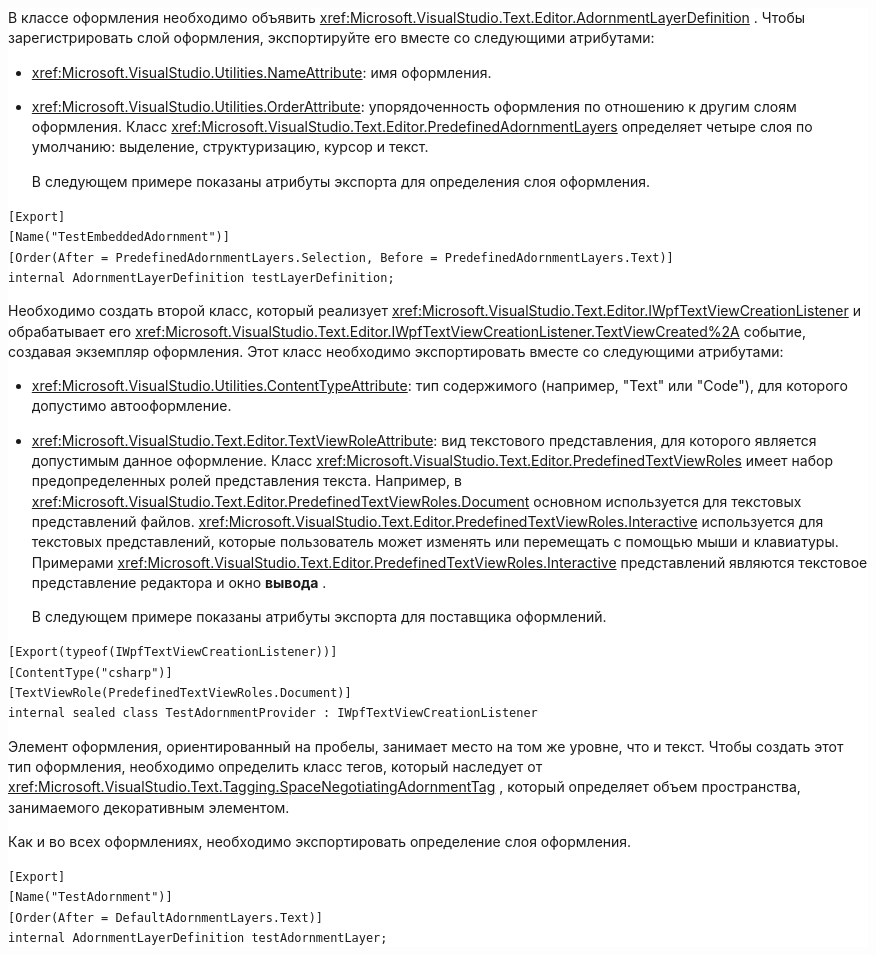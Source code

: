  В классе оформления необходимо объявить <xref:Microsoft.VisualStudio.Text.Editor.AdornmentLayerDefinition> . Чтобы зарегистрировать слой оформления, экспортируйте его вместе со следующими атрибутами:

- <xref:Microsoft.VisualStudio.Utilities.NameAttribute>: имя оформления.

- <xref:Microsoft.VisualStudio.Utilities.OrderAttribute>: упорядоченность оформления по отношению к другим слоям оформления. Класс <xref:Microsoft.VisualStudio.Text.Editor.PredefinedAdornmentLayers> определяет четыре слоя по умолчанию: выделение, структуризацию, курсор и текст.

  В следующем примере показаны атрибуты экспорта для определения слоя оформления.

```
[Export]
[Name("TestEmbeddedAdornment")]
[Order(After = PredefinedAdornmentLayers.Selection, Before = PredefinedAdornmentLayers.Text)]
internal AdornmentLayerDefinition testLayerDefinition;
```

 Необходимо создать второй класс, который реализует <xref:Microsoft.VisualStudio.Text.Editor.IWpfTextViewCreationListener> и обрабатывает его <xref:Microsoft.VisualStudio.Text.Editor.IWpfTextViewCreationListener.TextViewCreated%2A> событие, создавая экземпляр оформления. Этот класс необходимо экспортировать вместе со следующими атрибутами:

- <xref:Microsoft.VisualStudio.Utilities.ContentTypeAttribute>: тип содержимого (например, "Text" или "Code"), для которого допустимо автооформление.

- <xref:Microsoft.VisualStudio.Text.Editor.TextViewRoleAttribute>: вид текстового представления, для которого является допустимым данное оформление. Класс <xref:Microsoft.VisualStudio.Text.Editor.PredefinedTextViewRoles> имеет набор предопределенных ролей представления текста. Например, в <xref:Microsoft.VisualStudio.Text.Editor.PredefinedTextViewRoles.Document> основном используется для текстовых представлений файлов. <xref:Microsoft.VisualStudio.Text.Editor.PredefinedTextViewRoles.Interactive> используется для текстовых представлений, которые пользователь может изменять или перемещать с помощью мыши и клавиатуры. Примерами <xref:Microsoft.VisualStudio.Text.Editor.PredefinedTextViewRoles.Interactive> представлений являются текстовое представление редактора и окно **вывода** .

  В следующем примере показаны атрибуты экспорта для поставщика оформлений.

```
[Export(typeof(IWpfTextViewCreationListener))]
[ContentType("csharp")]
[TextViewRole(PredefinedTextViewRoles.Document)]
internal sealed class TestAdornmentProvider : IWpfTextViewCreationListener
```

 Элемент оформления, ориентированный на пробелы, занимает место на том же уровне, что и текст. Чтобы создать этот тип оформления, необходимо определить класс тегов, который наследует от <xref:Microsoft.VisualStudio.Text.Tagging.SpaceNegotiatingAdornmentTag> , который определяет объем пространства, занимаемого декоративным элементом.

 Как и во всех оформлениях, необходимо экспортировать определение слоя оформления.

```
[Export]
[Name("TestAdornment")]
[Order(After = DefaultAdornmentLayers.Text)]
internal AdornmentLayerDefinition testAdornmentLayer;
```

